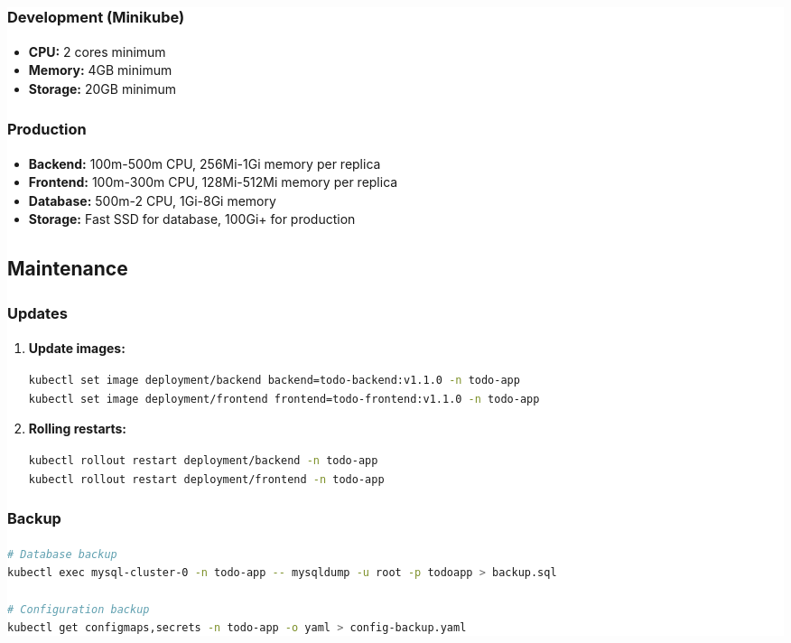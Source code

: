 ### Development (Minikube)

- **CPU:** 2 cores minimum
- **Memory:** 4GB minimum
- **Storage:** 20GB minimum

### Production

- **Backend:** 100m-500m CPU, 256Mi-1Gi memory per replica
- **Frontend:** 100m-300m CPU, 128Mi-512Mi memory per replica
- **Database:** 500m-2 CPU, 1Gi-8Gi memory
- **Storage:** Fast SSD for database, 100Gi+ for production

## Maintenance

### Updates

1. **Update images:**
   ```bash
   kubectl set image deployment/backend backend=todo-backend:v1.1.0 -n todo-app
   kubectl set image deployment/frontend frontend=todo-frontend:v1.1.0 -n todo-app
   ```

2. **Rolling restarts:**
   ```bash
   kubectl rollout restart deployment/backend -n todo-app
   kubectl rollout restart deployment/frontend -n todo-app
   ```

### Backup

```bash
# Database backup
kubectl exec mysql-cluster-0 -n todo-app -- mysqldump -u root -p todoapp > backup.sql

# Configuration backup
kubectl get configmaps,secrets -n todo-app -o yaml > config-backup.yaml
```
